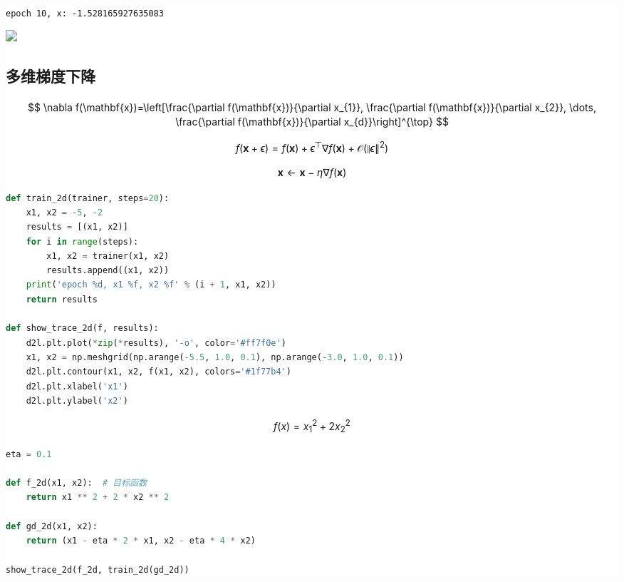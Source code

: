     epoch 10, x: -1.528165927635083



<img src="https://cdn.kesci.com/rt_upload/8372CFD30F534D63B847DED05E6BC1E7/q5oim9yozt.svg">


## 多维梯度下降


$$
\nabla f(\mathbf{x})=\left[\frac{\partial f(\mathbf{x})}{\partial x_{1}}, \frac{\partial f(\mathbf{x})}{\partial x_{2}}, \dots, \frac{\partial f(\mathbf{x})}{\partial x_{d}}\right]^{\top}
$$

$$
f(\mathbf{x}+\epsilon)=f(\mathbf{x})+\epsilon^{\top} \nabla f(\mathbf{x})+\mathcal{O}\left(\|\epsilon\|^{2}\right)
$$

$$
\mathbf{x} \leftarrow \mathbf{x}-\eta \nabla f(\mathbf{x})
$$


```python
def train_2d(trainer, steps=20):
    x1, x2 = -5, -2
    results = [(x1, x2)]
    for i in range(steps):
        x1, x2 = trainer(x1, x2)
        results.append((x1, x2))
    print('epoch %d, x1 %f, x2 %f' % (i + 1, x1, x2))
    return results

def show_trace_2d(f, results): 
    d2l.plt.plot(*zip(*results), '-o', color='#ff7f0e')
    x1, x2 = np.meshgrid(np.arange(-5.5, 1.0, 0.1), np.arange(-3.0, 1.0, 0.1))
    d2l.plt.contour(x1, x2, f(x1, x2), colors='#1f77b4')
    d2l.plt.xlabel('x1')
    d2l.plt.ylabel('x2')
```


$$
f(x) = x_1^2 + 2x_2^2
$$



```python
eta = 0.1

def f_2d(x1, x2):  # 目标函数
    return x1 ** 2 + 2 * x2 ** 2

def gd_2d(x1, x2):
    return (x1 - eta * 2 * x1, x2 - eta * 4 * x2)

show_trace_2d(f_2d, train_2d(gd_2d))
```
